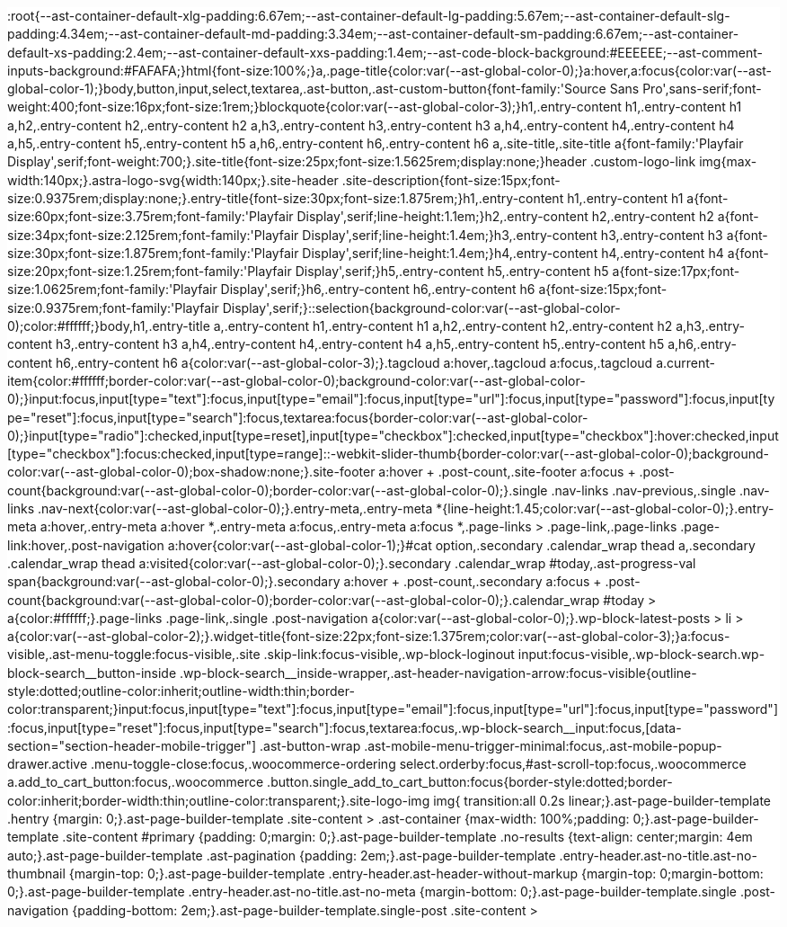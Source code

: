 :root{--ast-container-default-xlg-padding:6.67em;--ast-container-default-lg-padding:5.67em;--ast-container-default-slg-padding:4.34em;--ast-container-default-md-padding:3.34em;--ast-container-default-sm-padding:6.67em;--ast-container-default-xs-padding:2.4em;--ast-container-default-xxs-padding:1.4em;--ast-code-block-background:#EEEEEE;--ast-comment-inputs-background:#FAFAFA;}html{font-size:100%;}a,.page-title{color:var(--ast-global-color-0);}a:hover,a:focus{color:var(--ast-global-color-1);}body,button,input,select,textarea,.ast-button,.ast-custom-button{font-family:'Source Sans Pro',sans-serif;font-weight:400;font-size:16px;font-size:1rem;}blockquote{color:var(--ast-global-color-3);}h1,.entry-content h1,.entry-content h1 a,h2,.entry-content h2,.entry-content h2 a,h3,.entry-content h3,.entry-content h3 a,h4,.entry-content h4,.entry-content h4 a,h5,.entry-content h5,.entry-content h5 a,h6,.entry-content h6,.entry-content h6 a,.site-title,.site-title a{font-family:'Playfair Display',serif;font-weight:700;}.site-title{font-size:25px;font-size:1.5625rem;display:none;}header .custom-logo-link img{max-width:140px;}.astra-logo-svg{width:140px;}.site-header .site-description{font-size:15px;font-size:0.9375rem;display:none;}.entry-title{font-size:30px;font-size:1.875rem;}h1,.entry-content h1,.entry-content h1 a{font-size:60px;font-size:3.75rem;font-family:'Playfair Display',serif;line-height:1.1em;}h2,.entry-content h2,.entry-content h2 a{font-size:34px;font-size:2.125rem;font-family:'Playfair Display',serif;line-height:1.4em;}h3,.entry-content h3,.entry-content h3 a{font-size:30px;font-size:1.875rem;font-family:'Playfair Display',serif;line-height:1.4em;}h4,.entry-content h4,.entry-content h4 a{font-size:20px;font-size:1.25rem;font-family:'Playfair Display',serif;}h5,.entry-content h5,.entry-content h5 a{font-size:17px;font-size:1.0625rem;font-family:'Playfair Display',serif;}h6,.entry-content h6,.entry-content h6 a{font-size:15px;font-size:0.9375rem;font-family:'Playfair Display',serif;}::selection{background-color:var(--ast-global-color-0);color:#ffffff;}body,h1,.entry-title a,.entry-content h1,.entry-content h1 a,h2,.entry-content h2,.entry-content h2 a,h3,.entry-content h3,.entry-content h3 a,h4,.entry-content h4,.entry-content h4 a,h5,.entry-content h5,.entry-content h5 a,h6,.entry-content h6,.entry-content h6 a{color:var(--ast-global-color-3);}.tagcloud a:hover,.tagcloud a:focus,.tagcloud a.current-item{color:#ffffff;border-color:var(--ast-global-color-0);background-color:var(--ast-global-color-0);}input:focus,input[type="text"]:focus,input[type="email"]:focus,input[type="url"]:focus,input[type="password"]:focus,input[type="reset"]:focus,input[type="search"]:focus,textarea:focus{border-color:var(--ast-global-color-0);}input[type="radio"]:checked,input[type=reset],input[type="checkbox"]:checked,input[type="checkbox"]:hover:checked,input[type="checkbox"]:focus:checked,input[type=range]::-webkit-slider-thumb{border-color:var(--ast-global-color-0);background-color:var(--ast-global-color-0);box-shadow:none;}.site-footer a:hover + .post-count,.site-footer a:focus + .post-count{background:var(--ast-global-color-0);border-color:var(--ast-global-color-0);}.single .nav-links .nav-previous,.single .nav-links .nav-next{color:var(--ast-global-color-0);}.entry-meta,.entry-meta *{line-height:1.45;color:var(--ast-global-color-0);}.entry-meta a:hover,.entry-meta a:hover *,.entry-meta a:focus,.entry-meta a:focus *,.page-links > .page-link,.page-links .page-link:hover,.post-navigation a:hover{color:var(--ast-global-color-1);}#cat option,.secondary .calendar_wrap thead a,.secondary .calendar_wrap thead a:visited{color:var(--ast-global-color-0);}.secondary .calendar_wrap #today,.ast-progress-val span{background:var(--ast-global-color-0);}.secondary a:hover + .post-count,.secondary a:focus + .post-count{background:var(--ast-global-color-0);border-color:var(--ast-global-color-0);}.calendar_wrap #today > a{color:#ffffff;}.page-links .page-link,.single .post-navigation a{color:var(--ast-global-color-0);}.wp-block-latest-posts > li > a{color:var(--ast-global-color-2);}.widget-title{font-size:22px;font-size:1.375rem;color:var(--ast-global-color-3);}a:focus-visible,.ast-menu-toggle:focus-visible,.site .skip-link:focus-visible,.wp-block-loginout input:focus-visible,.wp-block-search.wp-block-search__button-inside .wp-block-search__inside-wrapper,.ast-header-navigation-arrow:focus-visible{outline-style:dotted;outline-color:inherit;outline-width:thin;border-color:transparent;}input:focus,input[type="text"]:focus,input[type="email"]:focus,input[type="url"]:focus,input[type="password"]:focus,input[type="reset"]:focus,input[type="search"]:focus,textarea:focus,.wp-block-search__input:focus,[data-section="section-header-mobile-trigger"] .ast-button-wrap .ast-mobile-menu-trigger-minimal:focus,.ast-mobile-popup-drawer.active .menu-toggle-close:focus,.woocommerce-ordering select.orderby:focus,#ast-scroll-top:focus,.woocommerce a.add_to_cart_button:focus,.woocommerce .button.single_add_to_cart_button:focus{border-style:dotted;border-color:inherit;border-width:thin;outline-color:transparent;}.site-logo-img img{ transition:all 0.2s linear;}.ast-page-builder-template .hentry {margin: 0;}.ast-page-builder-template .site-content > .ast-container {max-width: 100%;padding: 0;}.ast-page-builder-template .site-content #primary {padding: 0;margin: 0;}.ast-page-builder-template .no-results {text-align: center;margin: 4em auto;}.ast-page-builder-template .ast-pagination {padding: 2em;}.ast-page-builder-template .entry-header.ast-no-title.ast-no-thumbnail {margin-top: 0;}.ast-page-builder-template .entry-header.ast-header-without-markup {margin-top: 0;margin-bottom: 0;}.ast-page-builder-template .entry-header.ast-no-title.ast-no-meta {margin-bottom: 0;}.ast-page-builder-template.single .post-navigation {padding-bottom: 2em;}.ast-page-builder-template.single-post .site-content >